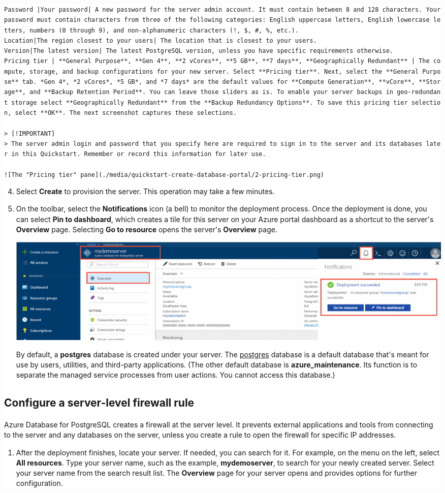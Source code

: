    Password |Your password| A new password for the server admin account. It must contain between 8 and 128 characters. Your password must contain characters from three of the following categories: English uppercase letters, English lowercase letters, numbers (0 through 9), and non-alphanumeric characters (!, $, #, %, etc.).
    Location|The region closest to your users| The location that is closest to your users.
    Version|The latest version| The latest PostgreSQL version, unless you have specific requirements otherwise.
    Pricing tier | **General Purpose**, **Gen 4**, **2 vCores**, **5 GB**, **7 days**, **Geographically Redundant** | The compute, storage, and backup configurations for your new server. Select **Pricing tier**. Next, select the **General Purpose** tab. *Gen 4*, *2 vCores*, *5 GB*, and *7 days* are the default values for **Compute Generation**, **vCore**, **Storage**, and **Backup Retention Period**. You can leave those sliders as is. To enable your server backups in geo-redundant storage select **Geographically Redundant** from the **Backup Redundancy Options**. To save this pricing tier selection, select **OK**. The next screenshot captures these selections.

    > [!IMPORTANT]
    > The server admin login and password that you specify here are required to sign in to the server and its databases later in this Quickstart. Remember or record this information for later use.

    ![The "Pricing tier" pane](./media/quickstart-create-database-portal/2-pricing-tier.png)

4. Select **Create** to provision the server. This operation may take a few minutes.

5. On the toolbar, select the **Notifications** icon (a bell) to monitor the deployment process. Once the deployment is done, you can select **Pin to dashboard**, which creates a tile for this server on your Azure portal dashboard as a shortcut to the server's **Overview** page. Selecting **Go to resource** opens the server's **Overview** page.

    ![The "Notifications" pane](./media/quickstart-create-database-portal/3-notifications.png)
   
   By default, a **postgres** database is created under your server. The [postgres](https://www.postgresql.org/docs/9.6/static/app-initdb.html) database is a default database that's meant for use by users, utilities, and third-party applications. (The other default database is **azure_maintenance**. Its function is to separate the managed service processes from user actions. You cannot access this database.)

## Configure a server-level firewall rule

Azure Database for PostgreSQL creates a firewall at the server level. It prevents external applications and tools from connecting to the server and any databases on the server, unless you create a rule to open the firewall for specific IP addresses. 

1. After the deployment finishes, locate your server. If needed, you can search for it. For example, on the menu on the left, select **All resources**. Type your server name, such as the example, **mydemoserver**, to search for your newly created server. Select your server name from the search result list. The **Overview** page for your server opens and provides options for further configuration.
 